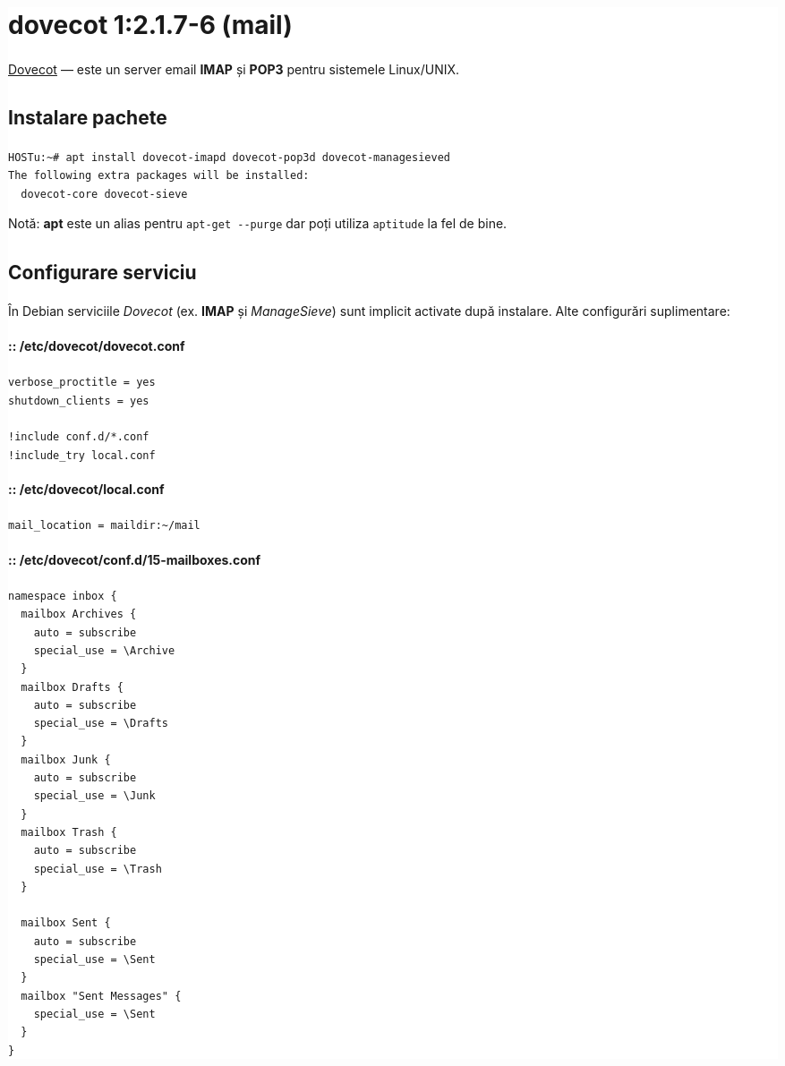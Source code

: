 dovecot 1:2.1.7-6 (mail)
========================

[Dovecot][acasă] — este un server email **IMAP** și **POP3** pentru sistemele Linux/UNIX.

[acasă]: http://dovecot.org/


Instalare pachete
-----------------

    HOSTu:~# apt install dovecot-imapd dovecot-pop3d dovecot-managesieved
    The following extra packages will be installed:
      dovecot-core dovecot-sieve

Notă: **apt** este un alias pentru `apt-get --purge` dar poți utiliza `aptitude` la fel de bine.


Configurare serviciu
--------------------

În Debian serviciile *Dovecot* (ex. **IMAP** și *ManageSieve*) sunt implicit activate după instalare. Alte configurări suplimentare:

#### :: /etc/dovecot/dovecot.conf

    verbose_proctitle = yes
    shutdown_clients = yes

    !include conf.d/*.conf
    !include_try local.conf

#### :: /etc/dovecot/local.conf

    mail_location = maildir:~/mail

#### :: /etc/dovecot/conf.d/15-mailboxes.conf

    namespace inbox {
      mailbox Archives {
        auto = subscribe
        special_use = \Archive
      }
      mailbox Drafts {
        auto = subscribe
        special_use = \Drafts
      }
      mailbox Junk {
        auto = subscribe
        special_use = \Junk
      }
      mailbox Trash {
        auto = subscribe
        special_use = \Trash
      }

      mailbox Sent {
        auto = subscribe
        special_use = \Sent
      }
      mailbox "Sent Messages" {
        special_use = \Sent
      }
    }


[rfc6154]: https://tools.ietf.org/html/rfc6154